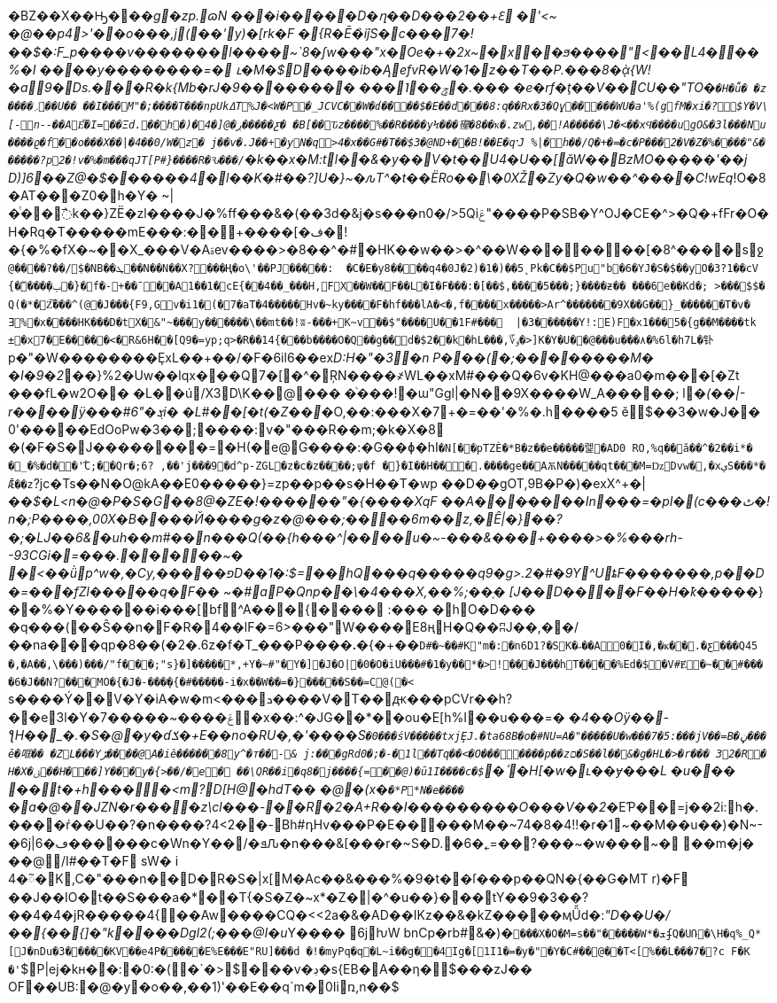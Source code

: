 �BZ��X��Ԣ�_��g�zp.ɷN ���i�����D�ղ��D���2��+Ԑ	
�'*<~
�@��p4>'��o���,j(��'y)�[rk�F �{R�Ē�̀iĵS�c���7�!��$�:F_p����v�������l����~`8�ʃw���"x�Oe�+�2x~�x��ϧ����"<��L4���%�I	����y��������=�	ւ�M�$D����ib�ĄefvR�W�1�z��T��P.���8�ᾲ{W!�a9�Ds.� ��R�k{Ϻb�rJ�ݯ��˥��� ��������9�.���
�e�rf�ţ��V��CU��"TO�*`�H� ǚ� �z����܇��U�� ��I���M"�;����T���npUkߡT%J�<W�P�_JCVC��W�ɗ����$�E��d���8:q��Rx�3�Qұ�����WU�a'%(gfM�xi�?$Y�V\[-n--��AE͆�I=��Ξd.��h�)�4�]@�ڔ�����ƹ�
�B[��Ԏz����%��R����yϞ���㝭�8��ҡ�.zw,��!A�����\Ϳ�<��xϤ����ugO&�3l���Nu����ϱ�f��o���X��|�4��0/W�z�
j��v�.J��+�yN�q>4�x��G#�T��$3�@ND+��B!��E�qיJ
%|�h��/Q �+�=�c�P���2�V�Z�%����"&������?p2�!v�%�m���qJT[P#}����R�Ԅ���/`�k��x�M:tl��&�y��V�t��U4�U��[ǎW��BzMO�����'��j
D)]6��Z@�$������4�l��K�#��?]U�}~�ԉT^�t��ЁRo��\�0XŽ�Zy�Q�w��^����C!wEq_!O�8�AT���Z0�h�Y�	~| �ͭ��߯k��}ZË�zl����J�%ff���&�(��3d�&j�s���n0�/>5Qiݝ"����P�SB�Y^OJ�CE�^>�Q�+fFr�O�H�Rq�T�����mE���:��+����[�ف�!�{�%�fX�~��X_���V�Aۃev����>�8��^�#�HK��w��>�^��W�������[�8^����sջ`@����?��/$�NB��ܛ��N��N��X?���Ң�o\'��PJ�����:	�C�E�y8����q4�0J�2)�1�)��5˛Pk�C��$Pu"b�6�YJ�S�$��yO�3?1��cV{�ۖ����̹ݕ�}�f�-+ ��ˉ��A1��1�cE{��4��_���H,FX��W��F��L�I�F���:�[��$,����5���;}����ƶ��
���6e��Kd�; >���$$�Q(�*�Z͝���^(@�J���{F9,Gv�i1�(�7�aT�4�����Hv�~ky����F�hf���lA�<�,f����x�����>Ar^�������9X��G��}_������T�v�Ǝ%�x����HK���D�tX�&"~���y������\��m t��!ʬ-���+K~v��$"����U��1F#���	|�3������Y!:E)F�x1���5�{g��M����tk±�x7�E�����<�R&6H��[Q9�=yp;q>�R�� 14{���b����O�Q��g��d�$2��k�hL���,؆ٶ�>]K�Y�U��@���u���٨�%6l�h7L�钋`p�"�W��������ȨxL��+��/�F�6il6��ex*D:H�"�3�n
P���(�;���΀�����Ϻ� �I�9�2*��}%2�Uw��lqx���Q7�[�^�ŖN����҂WL��xM#���Q�6v�KH@���a0�m���[�Zt ���fL�w2O��
�L��ú/X3D\K��@���	�֨���!�ɯ"Ggl|�N��9 X����W_A�����;
l*�(��|-r����ӱ���#ܮ�"6i�
� L#��[�t(�Z��*�O,��:���X�7+�=��'�%�.h����5 ě$��3�w�J��
0'�����EdOoPw�3��;����:v�"���R��m;�k�X�8
�(�F�S�J��������=�H(�e\@G����:�G��ɸ�hI`�N[��pTZЀ�*B�z��e�����렕�AD0
RO,% q��̤ă��^�2��i*��_�%�d��'ۢ҄C;��Qr�;6?
,��'j���9޶�d^p-ZGL�z�c�z����;ψ�f
�}�I��H���.����ge��AѪN�����qt���М=ǲDvw�,�xيS���*�Ǣ��z`?jc�Ts��N�O@kA��E0�����}=zp��p��s�H��T�wp
��D��gOT,9B�P�)�exX^+�|��_$�L<n�@�P�S�G��8@�ZE�!������"�{����XqF
��A���ּ����In���=�pI�(c���ٹ�!
n�;P����,00X�B����Й� ���g�z�@���;����6m��z,�Ȇ|�}��?�;�LJ��6&�uh��m#��n���Q(��{h���^|����u�~-���&���⪊+����>�%���rh--93CGi�=���.�����~�
޳�<��ǜ޸p^w�, �Cy,�����פD��1�:$=��hQ���q�����q9�g>.2�#�9Y^UȶF�������,p��D�=���fZl�����q�F��	~�#aP�Qnp��\�4���X,��%;��̹�
[J��D����F��H�ҟ�_����}��%�Y������i���[bf^A���{����	:��� �hO�D��� �q���(��Ŝ��n�F�R�4��lF�=6>���"W���� E8ңH�Q��ʭJ��,��/��na���qp�8��(�2� .6z�f�T_���P����ꓸ�{�+��`D#�~��#K"m�:�n6D1?�SK�˶��A0�I�,�ҝ��.�ƹ���Q45�,�A��,\���)���/"f���;"s}�]�����*,+Y�~#"�Y�]�J�O|�0�O�iU���#�1�y��*�>!���J���hT����%Ed�$�V#Ɇ�~��#��� �6�J��N?���MO�{�J�-���݆�{�#�����-i�x��W��=�}�����S��=C@(�<`s����Ý��V�Y�iA�w�m<���ܖ����V�T��ԫ���pCVr� �h?��e3l�Y�ݝ����~�����7�x��:^�JG��*��ou�E[h%I��u� ��=�
�*4��Oӱ��-ƪH��_�.�S�@�y�ɗݎ�+E��no�RU�,�'����S`�0���śV�����txjȨJ.�ta68B�o�#NU=A�"�����U�w���7�5:���jV��=B�ڼ���ȇ�哐��
�ZL���Yﮍ����@A�iê������8y^�т��-& j:���gRd0�;�-�1l��Tq��<�O�������p��zם�S��l��&�g�HL�>�r���
32�R�H�X�ݵ��H���]Y���y�{>��/�e�	��\QR��i�q8�j�� ��{=��@)�ū1I��ׁ��c�$`�ٴ�H[�w�ʟ��ɏ���L	�u���
��t�+h���߻�<m?D[H@�hdT��
�@� (x�`�*P*N�e����`�a�@��JZN�r����z\cl���-��R�2�A+R��I���������O���V��2*�EƤ��=j��2i:h�.����ŕ��U��?�n����?4<2��- Bh#դHv���P�E�����М��~74�8�4!!�r�1~��M��u��)�N~-�6j|ڡ�6������c�Wn�Y��/�ܦԈ�n���&[���r�~S�D.�6�˿=��?���~�w���~�
��m�j� ��@/I#��T�F  sW�
i 4�ᰲ�K,C�"���n��D�R�S�|x[M�Ac��&���%�9�t��ſ���p��QN�{��G�MT	r)�F ��J��IO�t��S���a�*�΢�T{�S�Z�~x*�Z�|�^�u��}���tY��9�3��? ��4�4�jR�����4{��Aw����CQ�<<2a�&�AD��IKz��&�kZ�����ӎǙd�:*"D��U�/��{��{]�"k����Dgl2(;�� �@I�u*Y����	6jƕW
b nCp�rb#&�)�`���X�O�M=s��"�����W*�ܫʄQ�UՌ�\H�q%_Q*[J�nDu�3�����KV��e4P�����E%E���E"RU]���d �!�myPq�q�L~i��g��4Ig�[1I1�=� y�"�Y�C#��@��T<[%��L���7�?c F�K�'`$P|ej�kʜ��:�0:�(�`�>$���v�ڊ�s{EB�A��η�$���zJ��
OF��UB:�@�y�o��,��1)'��E��q`m�0Iiռ,n��$